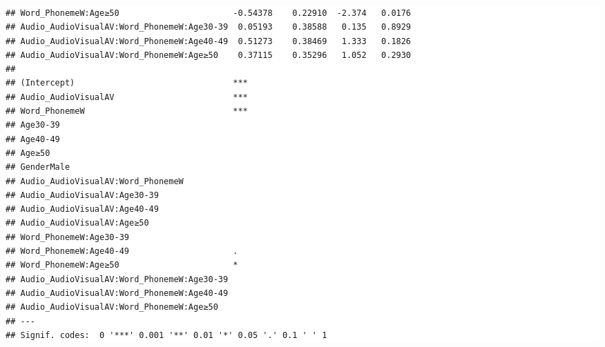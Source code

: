     ## Word_PhonemeW:Age≥50                       -0.54378    0.22910  -2.374   0.0176
    ## Audio_AudioVisualAV:Word_PhonemeW:Age30-39  0.05193    0.38588   0.135   0.8929
    ## Audio_AudioVisualAV:Word_PhonemeW:Age40-49  0.51273    0.38469   1.333   0.1826
    ## Audio_AudioVisualAV:Word_PhonemeW:Age≥50    0.37115    0.35296   1.052   0.2930
    ##                                               
    ## (Intercept)                                ***
    ## Audio_AudioVisualAV                        ***
    ## Word_PhonemeW                              ***
    ## Age30-39                                      
    ## Age40-49                                      
    ## Age≥50                                        
    ## GenderMale                                    
    ## Audio_AudioVisualAV:Word_PhonemeW             
    ## Audio_AudioVisualAV:Age30-39                  
    ## Audio_AudioVisualAV:Age40-49                  
    ## Audio_AudioVisualAV:Age≥50                    
    ## Word_PhonemeW:Age30-39                        
    ## Word_PhonemeW:Age40-49                     .  
    ## Word_PhonemeW:Age≥50                       *  
    ## Audio_AudioVisualAV:Word_PhonemeW:Age30-39    
    ## Audio_AudioVisualAV:Word_PhonemeW:Age40-49    
    ## Audio_AudioVisualAV:Word_PhonemeW:Age≥50      
    ## ---
    ## Signif. codes:  0 '***' 0.001 '**' 0.01 '*' 0.05 '.' 0.1 ' ' 1
